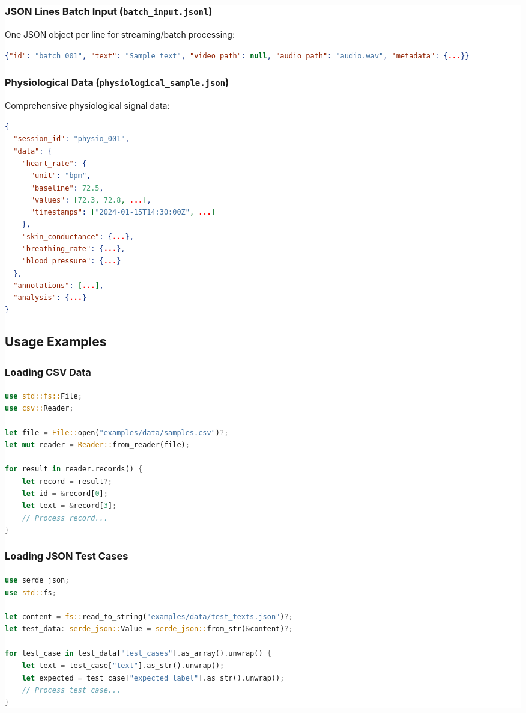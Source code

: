 ### JSON Lines Batch Input (`batch_input.jsonl`)

One JSON object per line for streaming/batch processing:
```json
{"id": "batch_001", "text": "Sample text", "video_path": null, "audio_path": "audio.wav", "metadata": {...}}
```

### Physiological Data (`physiological_sample.json`)

Comprehensive physiological signal data:
```json
{
  "session_id": "physio_001",
  "data": {
    "heart_rate": {
      "unit": "bpm",
      "baseline": 72.5,
      "values": [72.3, 72.8, ...],
      "timestamps": ["2024-01-15T14:30:00Z", ...]
    },
    "skin_conductance": {...},
    "breathing_rate": {...},
    "blood_pressure": {...}
  },
  "annotations": [...],
  "analysis": {...}
}
```

## Usage Examples

### Loading CSV Data

```rust
use std::fs::File;
use csv::Reader;

let file = File::open("examples/data/samples.csv")?;
let mut reader = Reader::from_reader(file);

for result in reader.records() {
    let record = result?;
    let id = &record[0];
    let text = &record[3];
    // Process record...
}
```

### Loading JSON Test Cases

```rust
use serde_json;
use std::fs;

let content = fs::read_to_string("examples/data/test_texts.json")?;
let test_data: serde_json::Value = serde_json::from_str(&content)?;

for test_case in test_data["test_cases"].as_array().unwrap() {
    let text = test_case["text"].as_str().unwrap();
    let expected = test_case["expected_label"].as_str().unwrap();
    // Process test case...
}
```
